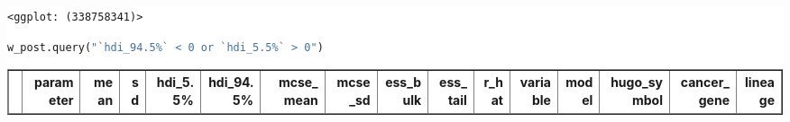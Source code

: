 




    <ggplot: (338758341)>




```python
w_post.query("`hdi_94.5%` < 0 or `hdi_5.5%` > 0")
```




<div>
<style scoped>
    .dataframe tbody tr th:only-of-type {
        vertical-align: middle;
    }

    .dataframe tbody tr th {
        vertical-align: top;
    }

    .dataframe thead th {
        text-align: right;
    }
</style>
<table border="1" class="dataframe">
  <thead>
    <tr style="text-align: right;">
      <th></th>
      <th>parameter</th>
      <th>mean</th>
      <th>sd</th>
      <th>hdi_5.5%</th>
      <th>hdi_94.5%</th>
      <th>mcse_mean</th>
      <th>mcse_sd</th>
      <th>ess_bulk</th>
      <th>ess_tail</th>
      <th>r_hat</th>
      <th>variable</th>
      <th>model</th>
      <th>hugo_symbol</th>
      <th>cancer_gene</th>
      <th>lineage</th>
    </tr>
  </thead>
  <tbody>
  </tbody>
</table>
</div>



